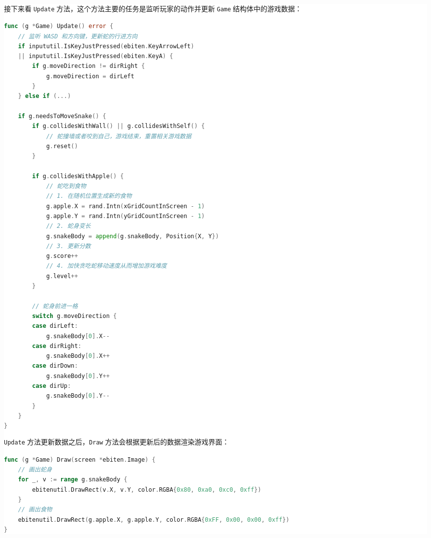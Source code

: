 接下来看 `Update` 方法，这个方法主要的任务是监听玩家的动作并更新 `Game` 结构体中的游戏数据：

```go
func (g *Game) Update() error {
    // 监听 WASD 和方向键，更新蛇的行进方向
    if inpututil.IsKeyJustPressed(ebiten.KeyArrowLeft) 
    || inpututil.IsKeyJustPressed(ebiten.KeyA) {
        if g.moveDirection != dirRight {
            g.moveDirection = dirLeft
        }
    } else if (...)

    if g.needsToMoveSnake() {
        if g.collidesWithWall() || g.collidesWithSelf() {
            // 蛇撞墙或者咬到自己，游戏结束，重置相关游戏数据
			g.reset()
		}

        if g.collidesWithApple() {
            // 蛇吃到食物
            // 1. 在随机位置生成新的食物
            g.apple.X = rand.Intn(xGridCountInScreen - 1)
            g.apple.Y = rand.Intn(yGridCountInScreen - 1)
            // 2. 蛇身变长
            g.snakeBody = append(g.snakeBody, Position{X, Y})
            // 3. 更新分数
            g.score++
            // 4. 加快贪吃蛇移动速度从而增加游戏难度
            g.level++
        }

        // 蛇身前进一格
        switch g.moveDirection {
		case dirLeft:
			g.snakeBody[0].X--
		case dirRight:
			g.snakeBody[0].X++
		case dirDown:
			g.snakeBody[0].Y++
		case dirUp:
			g.snakeBody[0].Y--
		}
    }
}
```

`Update` 方法更新数据之后，`Draw` 方法会根据更新后的数据渲染游戏界面：

```go
func (g *Game) Draw(screen *ebiten.Image) {
    // 画出蛇身
	for _, v := range g.snakeBody {
		ebitenutil.DrawRect(v.X, v.Y, color.RGBA{0x80, 0xa0, 0xc0, 0xff})
	}
    // 画出食物
	ebitenutil.DrawRect(g.apple.X, g.apple.Y, color.RGBA{0xFF, 0x00, 0x00, 0xff})
}
```

